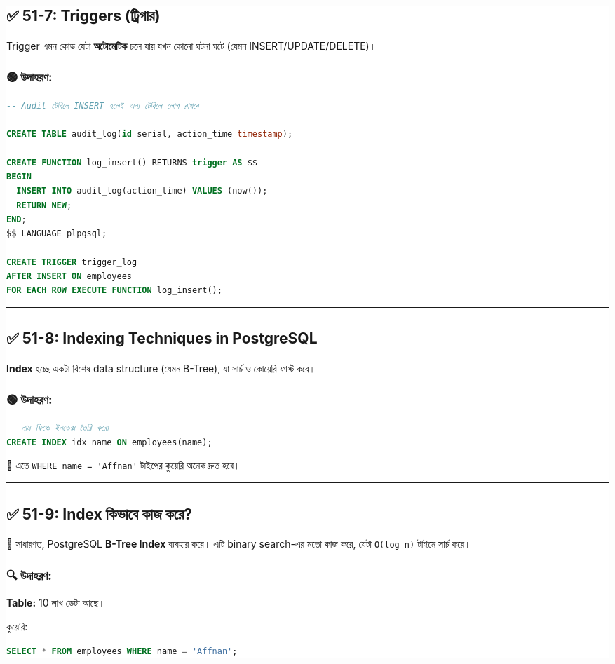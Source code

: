## ✅ 51-7: **Triggers (ট্রিগার)**

Trigger এমন কোড যেটা **অটোমেটিক** চলে যায় যখন কোনো ঘটনা ঘটে (যেমন INSERT/UPDATE/DELETE)।

### 🟢 উদাহরণ:

```sql
-- Audit টেবিলে INSERT হলেই অন্য টেবিলে লোগ রাখবে

CREATE TABLE audit_log(id serial, action_time timestamp);

CREATE FUNCTION log_insert() RETURNS trigger AS $$
BEGIN
  INSERT INTO audit_log(action_time) VALUES (now());
  RETURN NEW;
END;
$$ LANGUAGE plpgsql;

CREATE TRIGGER trigger_log
AFTER INSERT ON employees
FOR EACH ROW EXECUTE FUNCTION log_insert();
```

---

## ✅ 51-8: **Indexing Techniques in PostgreSQL**

**Index** হচ্ছে একটা বিশেষ data structure (যেমন B-Tree), যা সার্চ ও কোয়েরি ফাস্ট করে।

### 🟢 উদাহরণ:

```sql
-- নাম ফিল্ডে ইনডেক্স তৈরি করো
CREATE INDEX idx_name ON employees(name);
```

🔹 এতে `WHERE name = 'Affnan'` টাইপের কুয়েরি অনেক দ্রুত হবে।

---

## ✅ 51-9: **Index কিভাবে কাজ করে?**

📌 সাধারণত, PostgreSQL **B-Tree Index** ব্যবহার করে। এটি binary search-এর মতো কাজ করে, যেটা `O(log n)` টাইমে সার্চ করে।

### 🔍 উদাহরণ:

**Table:** 10 লাখ ডেটা আছে।

কুয়েরি:

```sql
SELECT * FROM employees WHERE name = 'Affnan';
```
